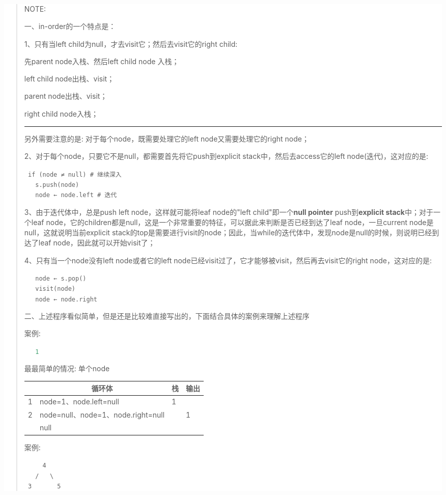 > NOTE: 
>
> 一、in-order的一个特点是：
>
> 1、只有当left child为null，才去visit它；然后去visit它的right child:
>
> 先parent node入栈、然后left child node 入栈；
>
> left child node出栈、visit；
>
> parent node出栈、visit；
>
> right child node入栈；
>
> ---
>
> 另外需要注意的是: 对于每个node，既需要处理它的left node又需要处理它的right node；
>
> 2、对于每个node，只要它不是null，都需要首先将它push到explicit stack中，然后去access它的left node(迭代)，这对应的是:
>
> ```pseudocode
>  if (node ≠ null) # 继续深入
>    s.push(node)
>    node ← node.left # 迭代
> ```
>
> 3、由于迭代体中，总是push left node，这样就可能将leaf node的"left child"即一个**null pointer** push到**explicit stack**中；对于一个leaf node，它的children都是null，这是一个非常重要的特征，可以据此来判断是否已经到达了leaf node，一旦current node是null，这就说明当前explicit stack的top是需要进行visit的node；因此，当while的迭代体中，发现node是null的时候，则说明已经到达了leaf node，因此就可以开始visit了；
>
> 4、只有当一个node没有left node或者它的left node已经visit过了，它才能够被visit，然后再去visit它的right node，这对应的是:
>
> ```pseudocode
>    node ← s.pop()
>    visit(node)
>    node ← node.right
> ```
>
> 
>
> 二、上述程序看似简单，但是还是比较难直接写出的，下面结合具体的案例来理解上述程序
>
> 案例:
>
> ```C++
>    1
> ```
>
> 最最简单的情况: 单个node
>
> |      | 循环体                             | 栈   | 输出 |
> | ---- | ---------------------------------- | ---- | ---- |
> | 1    | node=1、node.left=null             | 1    |      |
> | 2    | node=null、node=1、node.right=null |      | 1    |
> |      | null                               |      |      |
>
> 
>
> 案例: 
>
> ```
>      4
>    /   \
>  3       5       